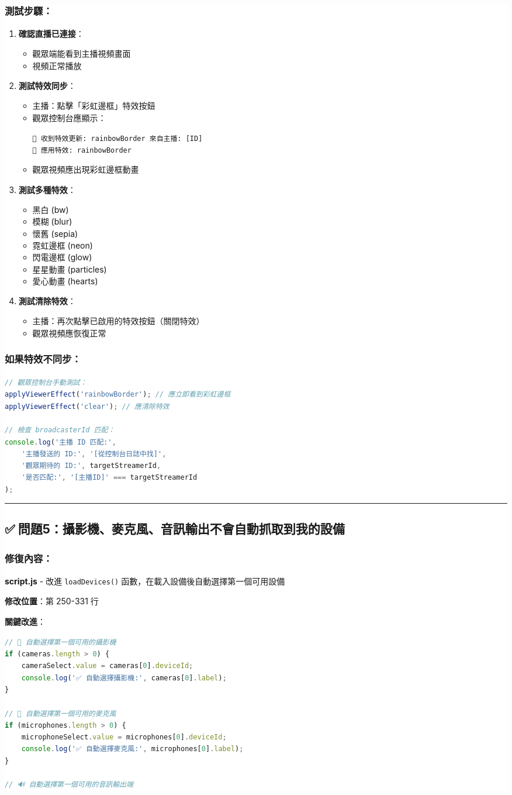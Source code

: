 ### 測試步驟：
1. **確認直播已連接**：
   - 觀眾端能看到主播視頻畫面
   - 視頻正常播放

2. **測試特效同步**：
   - 主播：點擊「彩虹邊框」特效按鈕
   - 觀眾控制台應顯示：
     ```
     🎨 收到特效更新: rainbowBorder 來自主播: [ID]
     🎨 應用特效: rainbowBorder
     ```
   - 觀眾視頻應出現彩虹邊框動畫

3. **測試多種特效**：
   - 黑白 (bw)
   - 模糊 (blur)
   - 懷舊 (sepia)
   - 霓虹邊框 (neon)
   - 閃電邊框 (glow)
   - 星星動畫 (particles)
   - 愛心動畫 (hearts)

4. **測試清除特效**：
   - 主播：再次點擊已啟用的特效按鈕（關閉特效）
   - 觀眾視頻應恢復正常

### 如果特效不同步：
```javascript
// 觀眾控制台手動測試：
applyViewerEffect('rainbowBorder'); // 應立即看到彩虹邊框
applyViewerEffect('clear'); // 應清除特效

// 檢查 broadcasterId 匹配：
console.log('主播 ID 匹配:', 
    '主播發送的 ID:', '[從控制台日誌中找]',
    '觀眾期待的 ID:', targetStreamerId,
    '是否匹配:', '[主播ID]' === targetStreamerId
);
```

---

## ✅ 問題5：攝影機、麥克風、音訊輸出不會自動抓取到我的設備

### 修復內容：
**script.js** - 改進 `loadDevices()` 函數，在載入設備後自動選擇第一個可用設備

**修改位置**：第 250-331 行

**關鍵改進**：
```javascript
// 🎥 自動選擇第一個可用的攝影機
if (cameras.length > 0) {
    cameraSelect.value = cameras[0].deviceId;
    console.log('✅ 自動選擇攝影機:', cameras[0].label);
}

// 🎤 自動選擇第一個可用的麥克風
if (microphones.length > 0) {
    microphoneSelect.value = microphones[0].deviceId;
    console.log('✅ 自動選擇麥克風:', microphones[0].label);
}

// 🔊 自動選擇第一個可用的音訊輸出端
```